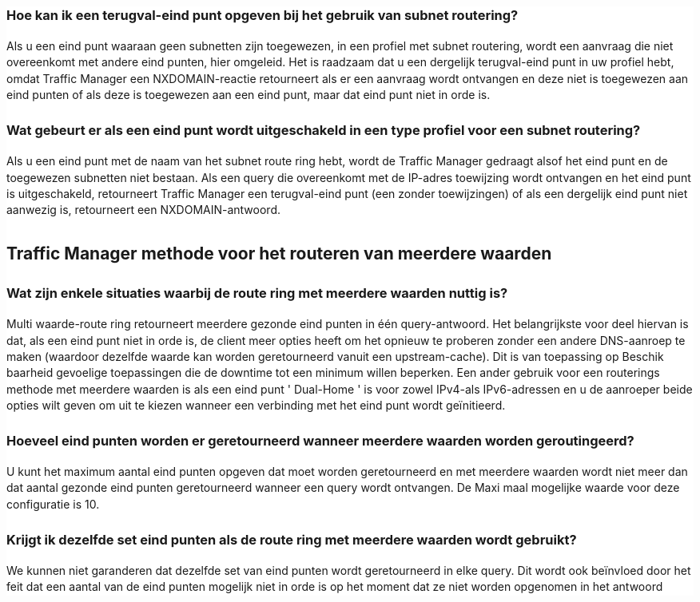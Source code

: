 ### <a name="how-can-i-specify-a-fallback-endpoint-when-using-subnet-routing"></a>Hoe kan ik een terugval-eind punt opgeven bij het gebruik van subnet routering?

Als u een eind punt waaraan geen subnetten zijn toegewezen, in een profiel met subnet routering, wordt een aanvraag die niet overeenkomt met andere eind punten, hier omgeleid. Het is raadzaam dat u een dergelijk terugval-eind punt in uw profiel hebt, omdat Traffic Manager een NXDOMAIN-reactie retourneert als er een aanvraag wordt ontvangen en deze niet is toegewezen aan eind punten of als deze is toegewezen aan een eind punt, maar dat eind punt niet in orde is.

### <a name="what-happens-if-an-endpoint-is-disabled-in-a-subnet-routing-type-profile"></a>Wat gebeurt er als een eind punt wordt uitgeschakeld in een type profiel voor een subnet routering?

Als u een eind punt met de naam van het subnet route ring hebt, wordt de Traffic Manager gedraagt alsof het eind punt en de toegewezen subnetten niet bestaan. Als een query die overeenkomt met de IP-adres toewijzing wordt ontvangen en het eind punt is uitgeschakeld, retourneert Traffic Manager een terugval-eind punt (een zonder toewijzingen) of als een dergelijk eind punt niet aanwezig is, retourneert een NXDOMAIN-antwoord.

## <a name="traffic-manager-multivalue-traffic-routing-method"></a>Traffic Manager methode voor het routeren van meerdere waarden

### <a name="what-are-some-use-cases-where-multivalue-routing-is-useful"></a>Wat zijn enkele situaties waarbij de route ring met meerdere waarden nuttig is?

Multi waarde-route ring retourneert meerdere gezonde eind punten in één query-antwoord. Het belangrijkste voor deel hiervan is dat, als een eind punt niet in orde is, de client meer opties heeft om het opnieuw te proberen zonder een andere DNS-aanroep te maken (waardoor dezelfde waarde kan worden geretourneerd vanuit een upstream-cache). Dit is van toepassing op Beschik baarheid gevoelige toepassingen die de downtime tot een minimum willen beperken.
Een ander gebruik voor een routerings methode met meerdere waarden is als een eind punt ' Dual-Home ' is voor zowel IPv4-als IPv6-adressen en u de aanroeper beide opties wilt geven om uit te kiezen wanneer een verbinding met het eind punt wordt geïnitieerd.

### <a name="how-many-endpoints-are-returned-when-multivalue-routing-is-used"></a>Hoeveel eind punten worden er geretourneerd wanneer meerdere waarden worden geroutingeerd?

U kunt het maximum aantal eind punten opgeven dat moet worden geretourneerd en met meerdere waarden wordt niet meer dan dat aantal gezonde eind punten geretourneerd wanneer een query wordt ontvangen. De Maxi maal mogelijke waarde voor deze configuratie is 10.

### <a name="will-i-get-the-same-set-of-endpoints-when-multivalue-routing-is-used"></a>Krijgt ik dezelfde set eind punten als de route ring met meerdere waarden wordt gebruikt?

We kunnen niet garanderen dat dezelfde set van eind punten wordt geretourneerd in elke query. Dit wordt ook beïnvloed door het feit dat een aantal van de eind punten mogelijk niet in orde is op het moment dat ze niet worden opgenomen in het antwoord
